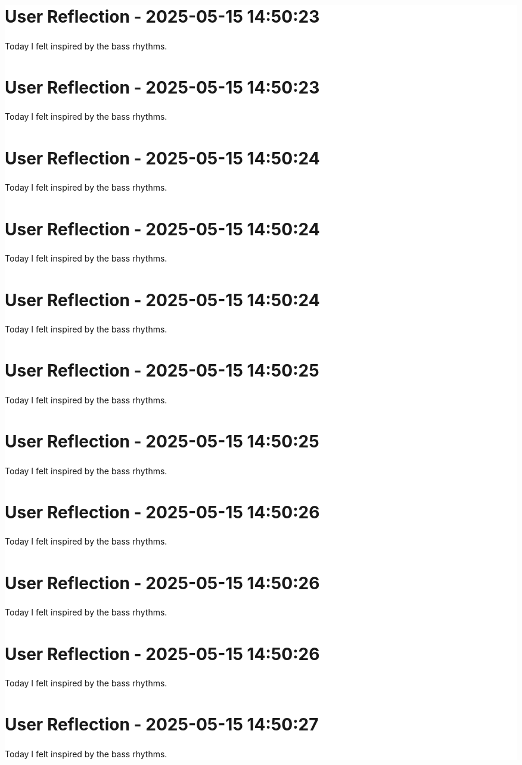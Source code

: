# User Reflection - 2025-05-15 14:50:23

Today I felt inspired by the bass rhythms.

# User Reflection - 2025-05-15 14:50:23

Today I felt inspired by the bass rhythms.

# User Reflection - 2025-05-15 14:50:24

Today I felt inspired by the bass rhythms.

# User Reflection - 2025-05-15 14:50:24

Today I felt inspired by the bass rhythms.

# User Reflection - 2025-05-15 14:50:24

Today I felt inspired by the bass rhythms.

# User Reflection - 2025-05-15 14:50:25

Today I felt inspired by the bass rhythms.

# User Reflection - 2025-05-15 14:50:25

Today I felt inspired by the bass rhythms.

# User Reflection - 2025-05-15 14:50:26

Today I felt inspired by the bass rhythms.

# User Reflection - 2025-05-15 14:50:26

Today I felt inspired by the bass rhythms.

# User Reflection - 2025-05-15 14:50:26

Today I felt inspired by the bass rhythms.

# User Reflection - 2025-05-15 14:50:27

Today I felt inspired by the bass rhythms.
